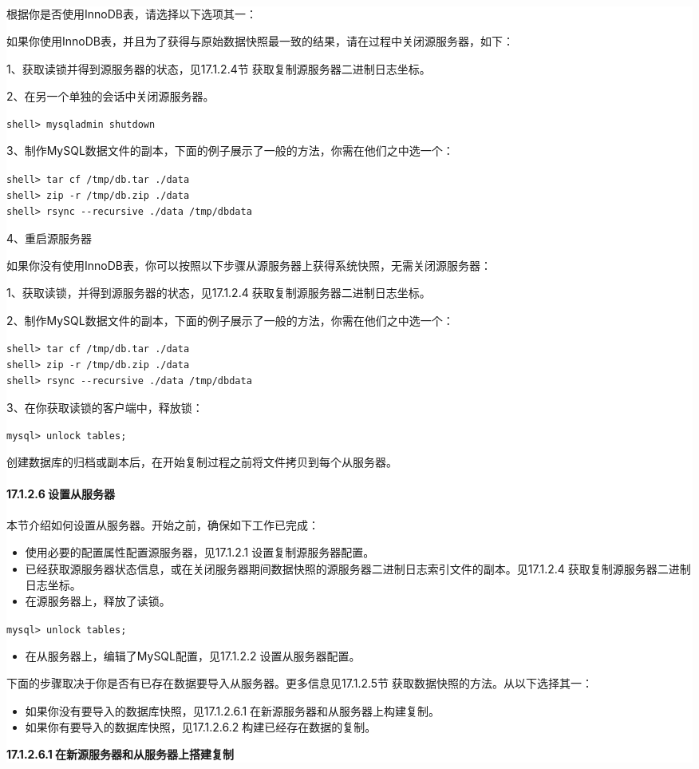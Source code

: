 根据你是否使用InnoDB表，请选择以下选项其一：

如果你使用InnoDB表，并且为了获得与原始数据快照最一致的结果，请在过程中关闭源服务器，如下：

1、获取读锁并得到源服务器的状态，见17.1.2.4节 获取复制源服务器二进制日志坐标。

2、在另一个单独的会话中关闭源服务器。

```
shell> mysqladmin shutdown 
```

3、制作MySQL数据文件的副本，下面的例子展示了一般的方法，你需在他们之中选一个：

```
shell> tar cf /tmp/db.tar ./data
shell> zip -r /tmp/db.zip ./data
shell> rsync --recursive ./data /tmp/dbdata
```

4、重启源服务器

如果你没有使用InnoDB表，你可以按照以下步骤从源服务器上获得系统快照，无需关闭源服务器：

1、获取读锁，并得到源服务器的状态，见17.1.2.4 获取复制源服务器二进制日志坐标。

2、制作MySQL数据文件的副本，下面的例子展示了一般的方法，你需在他们之中选一个：

```
shell> tar cf /tmp/db.tar ./data
shell> zip -r /tmp/db.zip ./data
shell> rsync --recursive ./data /tmp/dbdata
```

3、在你获取读锁的客户端中，释放锁：

```
mysql> unlock tables;
```

创建数据库的归档或副本后，在开始复制过程之前将文件拷贝到每个从服务器。

#### 17.1.2.6 设置从服务器

本节介绍如何设置从服务器。开始之前，确保如下工作已完成：

- 使用必要的配置属性配置源服务器，见17.1.2.1 设置复制源服务器配置。
- 已经获取源服务器状态信息，或在关闭服务器期间数据快照的源服务器二进制日志索引文件的副本。见17.1.2.4 获取复制源服务器二进制日志坐标。
- 在源服务器上，释放了读锁。

```
mysql> unlock tables;
```

- 在从服务器上，编辑了MySQL配置，见17.1.2.2 设置从服务器配置。

下面的步骤取决于你是否有已存在数据要导入从服务器。更多信息见17.1.2.5节 获取数据快照的方法。从以下选择其一：

- 如果你没有要导入的数据库快照，见17.1.2.6.1 在新源服务器和从服务器上构建复制。
- 如果你有要导入的数据库快照，见17.1.2.6.2 构建已经存在数据的复制。

**17.1.2.6.1 在新源服务器和从服务器上搭建复制**
